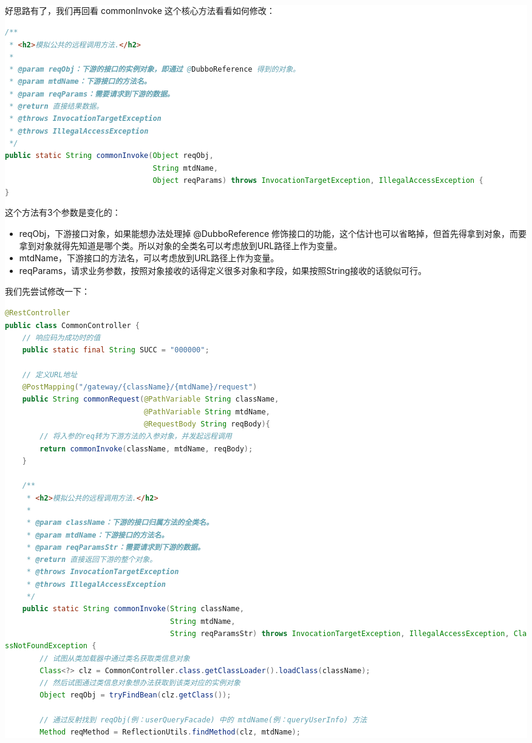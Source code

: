 好思路有了，我们再回看 commonInvoke 这个核心方法看看如何修改：

```java
/**
 * <h2>模拟公共的远程调用方法.</h2>
 *
 * @param reqObj：下游的接口的实例对象，即通过 @DubboReference 得到的对象。
 * @param mtdName：下游接口的方法名。
 * @param reqParams：需要请求到下游的数据。
 * @return 直接结果数据。
 * @throws InvocationTargetException
 * @throws IllegalAccessException
 */
public static String commonInvoke(Object reqObj,
                                  String mtdName,
                                  Object reqParams) throws InvocationTargetException, IllegalAccessException {
}

```

这个方法有3个参数是变化的：

- reqObj，下游接口对象，如果能想办法处理掉 @DubboReference 修饰接口的功能，这个估计也可以省略掉，但首先得拿到对象，而要拿到对象就得先知道是哪个类。所以对象的全类名可以考虑放到URL路径上作为变量。
- mtdName，下游接口的方法名，可以考虑放到URL路径上作为变量。
- reqParams，请求业务参数，按照对象接收的话得定义很多对象和字段，如果按照String接收的话貌似可行。

我们先尝试修改一下：

```java
@RestController
public class CommonController {
    // 响应码为成功时的值
    public static final String SUCC = "000000";

    // 定义URL地址
    @PostMapping("/gateway/{className}/{mtdName}/request")
    public String commonRequest(@PathVariable String className,
                                @PathVariable String mtdName,
                                @RequestBody String reqBody){
        // 将入参的req转为下游方法的入参对象，并发起远程调用
        return commonInvoke(className, mtdName, reqBody);
    }

    /**
     * <h2>模拟公共的远程调用方法.</h2>
     *
     * @param className：下游的接口归属方法的全类名。
     * @param mtdName：下游接口的方法名。
     * @param reqParamsStr：需要请求到下游的数据。
     * @return 直接返回下游的整个对象。
     * @throws InvocationTargetException
     * @throws IllegalAccessException
     */
    public static String commonInvoke(String className,
                                      String mtdName,
                                      String reqParamsStr) throws InvocationTargetException, IllegalAccessException, ClassNotFoundException {
        // 试图从类加载器中通过类名获取类信息对象
        Class<?> clz = CommonController.class.getClassLoader().loadClass(className);
        // 然后试图通过类信息对象想办法获取到该类对应的实例对象
        Object reqObj = tryFindBean(clz.getClass());

        // 通过反射找到 reqObj(例：userQueryFacade) 中的 mtdName(例：queryUserInfo) 方法
        Method reqMethod = ReflectionUtils.findMethod(clz, mtdName);
```